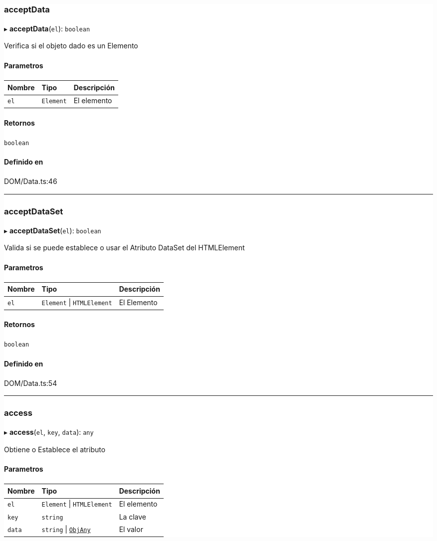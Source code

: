 ### acceptData

▸ **acceptData**(`el`): `boolean`

Verifica si el objeto dado es un Elemento

#### Parametros

| Nombre | Tipo | Descripción |
| :------ | :------ | :------ |
| `el` | `Element` | El elemento |

#### Retornos

`boolean`

#### Definido en

DOM/Data.ts:46

___

### acceptDataSet

▸ **acceptDataSet**(`el`): `boolean`

Valida si se puede establece o usar el Atributo DataSet del HTMLElement

#### Parametros

| Nombre | Tipo | Descripción |
| :------ | :------ | :------ |
| `el` | `Element` \| `HTMLElement` | El Elemento |

#### Retornos

`boolean`

#### Definido en

DOM/Data.ts:54

___

### access

▸ **access**(`el`, `key`, `data`): `any`

Obtiene o Establece el atributo

#### Parametros

| Nombre | Tipo | Descripción |
| :------ | :------ | :------ |
| `el` | `Element` \| `HTMLElement` | El elemento |
| `key` | `string` | La clave |
| `data` | `string` \| [`ObjAny`](../wiki/Types#objany) | El valor |
